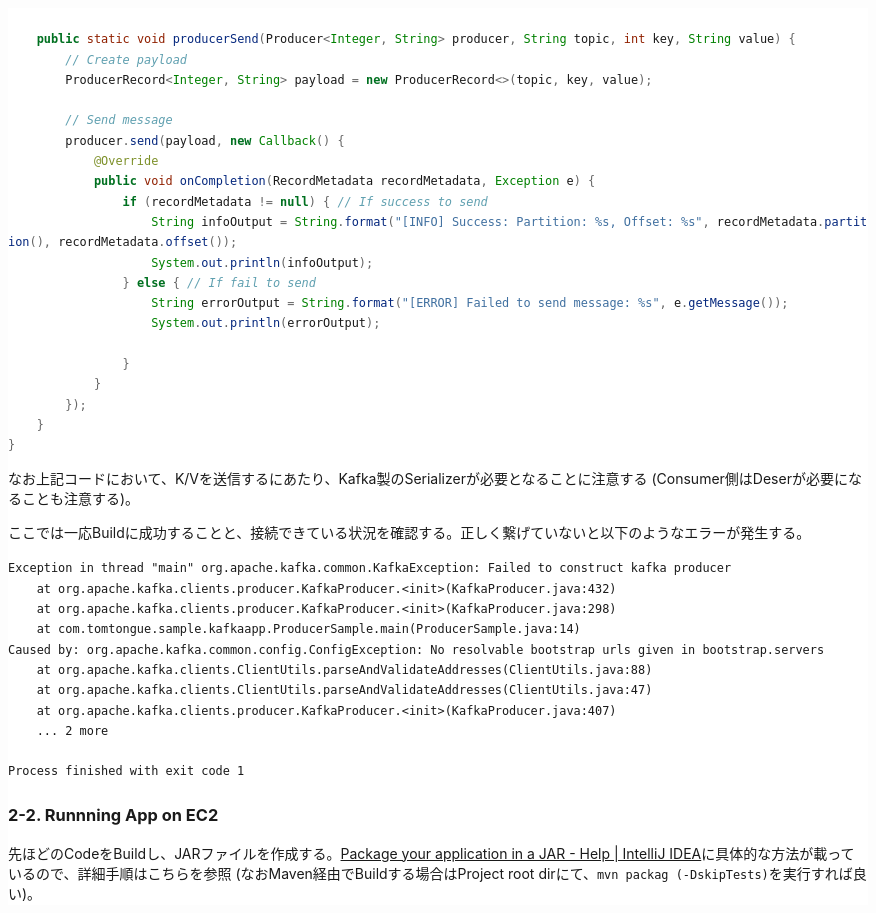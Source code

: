 ```java

    public static void producerSend(Producer<Integer, String> producer, String topic, int key, String value) {
        // Create payload
        ProducerRecord<Integer, String> payload = new ProducerRecord<>(topic, key, value);

        // Send message
        producer.send(payload, new Callback() {
            @Override
            public void onCompletion(RecordMetadata recordMetadata, Exception e) {
                if (recordMetadata != null) { // If success to send
                    String infoOutput = String.format("[INFO] Success: Partition: %s, Offset: %s", recordMetadata.partition(), recordMetadata.offset());
                    System.out.println(infoOutput);
                } else { // If fail to send
                    String errorOutput = String.format("[ERROR] Failed to send message: %s", e.getMessage());
                    System.out.println(errorOutput);

                }
            }
        });
    }
}

```

なお上記コードにおいて、K/Vを送信するにあたり、Kafka製のSerializerが必要となることに注意する (Consumer側はDeserが必要になることも注意する)。

ここでは一応Buildに成功することと、接続できている状況を確認する。正しく繋げていないと以下のようなエラーが発生する。

```text
Exception in thread "main" org.apache.kafka.common.KafkaException: Failed to construct kafka producer
	at org.apache.kafka.clients.producer.KafkaProducer.<init>(KafkaProducer.java:432)
	at org.apache.kafka.clients.producer.KafkaProducer.<init>(KafkaProducer.java:298)
	at com.tomtongue.sample.kafkaapp.ProducerSample.main(ProducerSample.java:14)
Caused by: org.apache.kafka.common.config.ConfigException: No resolvable bootstrap urls given in bootstrap.servers
	at org.apache.kafka.clients.ClientUtils.parseAndValidateAddresses(ClientUtils.java:88)
	at org.apache.kafka.clients.ClientUtils.parseAndValidateAddresses(ClientUtils.java:47)
	at org.apache.kafka.clients.producer.KafkaProducer.<init>(KafkaProducer.java:407)
	... 2 more

Process finished with exit code 1

```

### 2-2. Runnning App on EC2
先ほどのCodeをBuildし、JARファイルを作成する。[Package your application in a JAR - Help | IntelliJ IDEA](https://www.jetbrains.com/help/idea/packaging-a-module-into-a-jar-file.html)に具体的な方法が載っているので、詳細手順はこちらを参照 (なおMaven経由でBuildする場合はProject root dirにて、`mvn packag (-DskipTests)`を実行すれば良い)。
